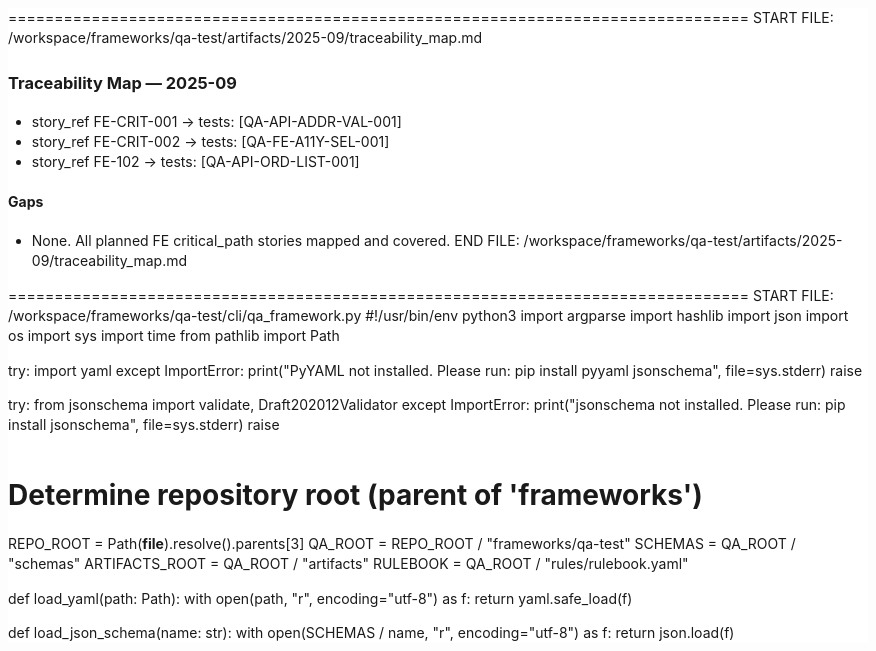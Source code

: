 
================================================================================
START FILE: /workspace/frameworks/qa-test/artifacts/2025-09/traceability_map.md
### Traceability Map — 2025-09

- story_ref FE-CRIT-001 → tests: [QA-API-ADDR-VAL-001]
- story_ref FE-CRIT-002 → tests: [QA-FE-A11Y-SEL-001]
- story_ref FE-102 → tests: [QA-API-ORD-LIST-001]

#### Gaps
- None. All planned FE critical_path stories mapped and covered.
END FILE: /workspace/frameworks/qa-test/artifacts/2025-09/traceability_map.md


================================================================================
START FILE: /workspace/frameworks/qa-test/cli/qa_framework.py
#!/usr/bin/env python3
import argparse
import hashlib
import json
import os
import sys
import time
from pathlib import Path

try:
	import yaml
except ImportError:
	print("PyYAML not installed. Please run: pip install pyyaml jsonschema", file=sys.stderr)
	raise

try:
	from jsonschema import validate, Draft202012Validator
except ImportError:
	print("jsonschema not installed. Please run: pip install jsonschema", file=sys.stderr)
	raise

# Determine repository root (parent of 'frameworks')
REPO_ROOT = Path(__file__).resolve().parents[3]
QA_ROOT = REPO_ROOT / "frameworks/qa-test"
SCHEMAS = QA_ROOT / "schemas"
ARTIFACTS_ROOT = QA_ROOT / "artifacts"
RULEBOOK = QA_ROOT / "rules/rulebook.yaml"


def load_yaml(path: Path):
	with open(path, "r", encoding="utf-8") as f:
		return yaml.safe_load(f)


def load_json_schema(name: str):
	with open(SCHEMAS / name, "r", encoding="utf-8") as f:
		return json.load(f)
